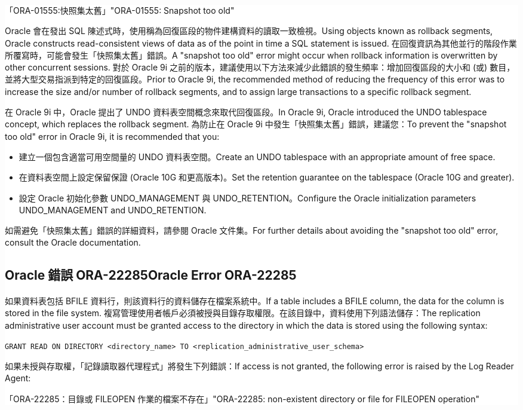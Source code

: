  <span data-ttu-id="93528-244">「ORA-01555:快照集太舊」</span><span class="sxs-lookup"><span data-stu-id="93528-244">"ORA-01555: Snapshot too old"</span></span>  
  
 <span data-ttu-id="93528-245">Oracle 會在發出 SQL 陳述式時，使用稱為回復區段的物件建構資料的讀取一致檢視。</span><span class="sxs-lookup"><span data-stu-id="93528-245">Using objects known as rollback segments, Oracle constructs read-consistent views of data as of the point in time a SQL statement is issued.</span></span> <span data-ttu-id="93528-246">在回復資訊為其他並行的階段作業所覆寫時，可能會發生「快照集太舊」錯誤。</span><span class="sxs-lookup"><span data-stu-id="93528-246">A "snapshot too old" error might occur when rollback information is overwritten by other concurrent sessions.</span></span> <span data-ttu-id="93528-247">對於 Oracle 9i 之前的版本，建議使用以下方法來減少此錯誤的發生頻率：增加回復區段的大小和 (或) 數目，並將大型交易指派到特定的回復區段。</span><span class="sxs-lookup"><span data-stu-id="93528-247">Prior to Oracle 9i, the recommended method of reducing the frequency of this error was to increase the size and/or number of rollback segments, and to assign large transactions to a specific rollback segment.</span></span>  
  
 <span data-ttu-id="93528-248">在 Oracle 9i 中，Oracle 提出了 UNDO 資料表空間概念來取代回復區段。</span><span class="sxs-lookup"><span data-stu-id="93528-248">In Oracle 9i, Oracle introduced the UNDO tablespace concept, which replaces the rollback segment.</span></span> <span data-ttu-id="93528-249">為防止在 Oracle 9i 中發生「快照集太舊」錯誤，建議您：</span><span class="sxs-lookup"><span data-stu-id="93528-249">To prevent the "snapshot too old" error in Oracle 9i, it is recommended that you:</span></span>  
  
-   <span data-ttu-id="93528-250">建立一個包含適當可用空間量的 UNDO 資料表空間。</span><span class="sxs-lookup"><span data-stu-id="93528-250">Create an UNDO tablespace with an appropriate amount of free space.</span></span>  
  
-   <span data-ttu-id="93528-251">在資料表空間上設定保留保證 (Oracle 10G 和更高版本)。</span><span class="sxs-lookup"><span data-stu-id="93528-251">Set the retention guarantee on the tablespace (Oracle 10G and greater).</span></span>  
  
-   <span data-ttu-id="93528-252">設定 Oracle 初始化參數 UNDO_MANAGEMENT 與 UNDO_RETENTION。</span><span class="sxs-lookup"><span data-stu-id="93528-252">Configure the Oracle initialization parameters UNDO_MANAGEMENT and UNDO_RETENTION.</span></span>  
  
 <span data-ttu-id="93528-253">如需避免「快照集太舊」錯誤的詳細資料，請參閱 Oracle 文件集。</span><span class="sxs-lookup"><span data-stu-id="93528-253">For further details about avoiding the "snapshot too old" error, consult the Oracle documentation.</span></span>  
  
## <a name="oracle-error-ora-22285"></a><span data-ttu-id="93528-254">Oracle 錯誤 ORA-22285</span><span class="sxs-lookup"><span data-stu-id="93528-254">Oracle Error ORA-22285</span></span>  
 <span data-ttu-id="93528-255">如果資料表包括 BFILE 資料行，則該資料行的資料儲存在檔案系統中。</span><span class="sxs-lookup"><span data-stu-id="93528-255">If a table includes a BFILE column, the data for the column is stored in the file system.</span></span> <span data-ttu-id="93528-256">複寫管理使用者帳戶必須被授與目錄存取權限。在該目錄中，資料使用下列語法儲存：</span><span class="sxs-lookup"><span data-stu-id="93528-256">The replication administrative user account must be granted access to the directory in which the data is stored using the following syntax:</span></span>  
  
 `GRANT READ ON DIRECTORY <directory_name> TO <replication_administrative_user_schema>`  
  
 <span data-ttu-id="93528-257">如果未授與存取權，「記錄讀取器代理程式」將發生下列錯誤：</span><span class="sxs-lookup"><span data-stu-id="93528-257">If access is not granted, the following error is raised by the Log Reader Agent:</span></span>  
  
 <span data-ttu-id="93528-258">「ORA-22285：目錄或 FILEOPEN 作業的檔案不存在」</span><span class="sxs-lookup"><span data-stu-id="93528-258">"ORA-22285: non-existent directory or file for FILEOPEN operation"</span></span>  
  